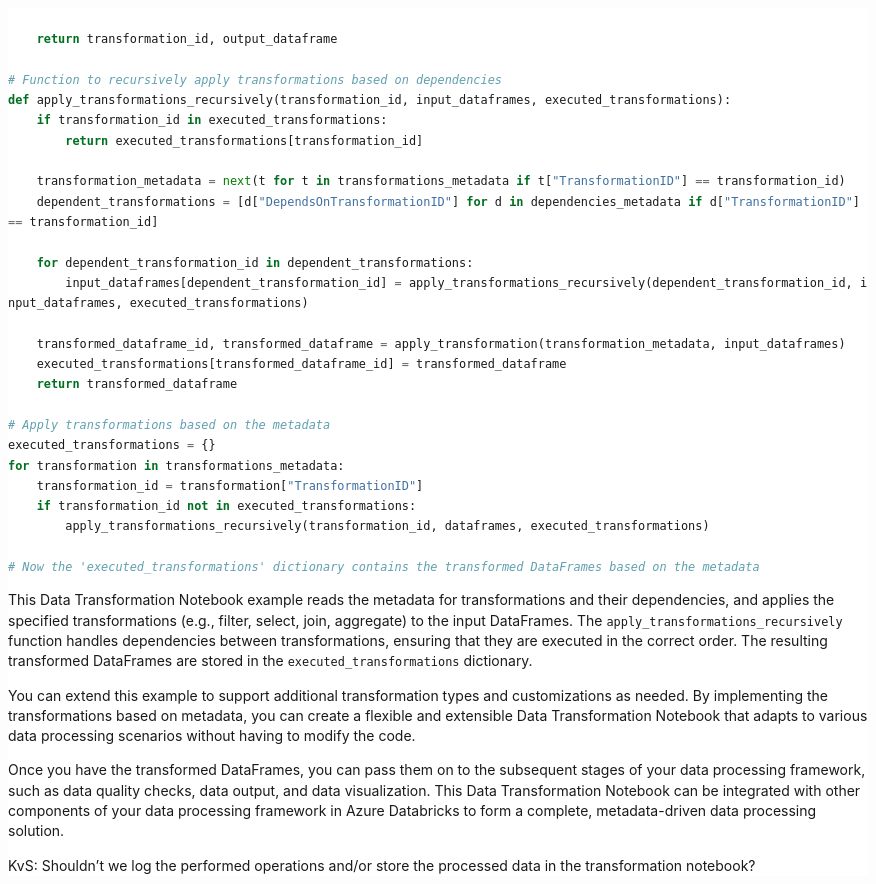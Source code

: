 ```python

    return transformation_id, output_dataframe

# Function to recursively apply transformations based on dependencies
def apply_transformations_recursively(transformation_id, input_dataframes, executed_transformations):
    if transformation_id in executed_transformations:
        return executed_transformations[transformation_id]

    transformation_metadata = next(t for t in transformations_metadata if t["TransformationID"] == transformation_id)
    dependent_transformations = [d["DependsOnTransformationID"] for d in dependencies_metadata if d["TransformationID"] == transformation_id]

    for dependent_transformation_id in dependent_transformations:
        input_dataframes[dependent_transformation_id] = apply_transformations_recursively(dependent_transformation_id, input_dataframes, executed_transformations)

    transformed_dataframe_id, transformed_dataframe = apply_transformation(transformation_metadata, input_dataframes)
    executed_transformations[transformed_dataframe_id] = transformed_dataframe
    return transformed_dataframe

# Apply transformations based on the metadata
executed_transformations = {}
for transformation in transformations_metadata:
    transformation_id = transformation["TransformationID"]
    if transformation_id not in executed_transformations:
        apply_transformations_recursively(transformation_id, dataframes, executed_transformations)

# Now the 'executed_transformations' dictionary contains the transformed DataFrames based on the metadata
```

This Data Transformation Notebook example reads the metadata for transformations and their dependencies, and applies the specified transformations (e.g., filter, select, join, aggregate) to the input DataFrames. The `apply_transformations_recursively` function handles dependencies between transformations, ensuring that they are executed in the correct order. The resulting transformed DataFrames are stored in the `executed_transformations` dictionary.

You can extend this example to support additional transformation types and customizations as needed. By implementing the transformations based on metadata, you can create a flexible and extensible Data Transformation Notebook that adapts to various data processing scenarios without having to modify the code.

Once you have the transformed DataFrames, you can pass them on to the subsequent stages of your data processing framework, such as data quality checks, data output, and data visualization. This Data Transformation Notebook can be integrated with other components of your data processing framework in Azure Databricks to form a complete, metadata-driven data processing solution.

KvS:
Shouldn’t we log the performed operations and/or store the processed data in the transformation notebook?
